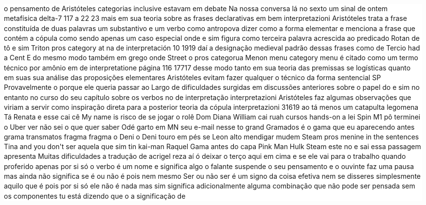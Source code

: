 o pensamento de Aristóteles categorias
inclusive estavam em debate Na nossa
conversa lá no sexto um sinal de ontem
metafísica delta-7 117 a 22 23 mais em
sua teoria sobre as frases declarativas
em bem interpretazioni Aristóteles trata
a frase constituída de duas palavras um
substantivo e um verbo como antropova
dizer como a forma elementar e menciona
a frase que contém a cópula como sendo
apenas um caso especial onde e sim
figura como terceira palavra acrescida
ao predicado Rotan de tô e sim Triton
pros category at na de interpretación 10
1919 daí a designação medieval padrão
dessas frases como de Tercio had a Cent
E do mesmo modo também em grego onde
Street o pros categorua Menon menu
category menu é citado como um termo
técnico por amônio em de interpretatione
página 116 17717 desse modo tanto em sua
teoria das premissas se logísticas
quanto em suas sua análise das
proposições elementares Aristóteles
evitam fazer qualquer o técnico da forma
sentencial SP Provavelmente o porque ele
queria passar ao Largo de dificuldades
surgidas em discussões anteriores sobre
o papel do e sim no entanto no curso do
seu capítulo sobre os verbos no de
interpretação interpretazioni
Aristóteles faz algumas observações que
viriam a servir como inspiração direta
para a posterior teoria da cópula
interpretazioni 31619 ao tá menos um
catapulta legomena Tá Renata
e esse cai cê My name is risco de se
jogar o rolê Dom Diana William cai ruah
cursos hands-on a lei Spin M1 pô
terminei o Uber ver não sei o que quer
saber Odé garto em MN seu e-mail nesse
to grand Gramados é o gama que eu
aparecendo antes grama transmatos fragma
fragma o Deni o Deni touro em pés se
Leon alto mendigar mudem Steam pros
menine
in the sentences Tina and you don't ser
aquela que sim tin kai-man Raquel Gama
antes do capa Pink Man Hulk Steam este
no e sai essa passagem apresenta Muitas
dificuldades a tradução de acrigel reza
aí ó deixar o terço aqui em cima e se
ele vai para o trabalho quando proferido
apenas por si só o verbo é um nome e
significa algo o falante suspende o seu
pensamento e o ouvinte faz uma pausa mas
ainda não significa se é ou não é pois
nem mesmo Ser ou não ser é um signo da
coisa efetiva nem se disseres
simplesmente aquilo que é pois por si só
ele não é nada mas sim significa
adicionalmente alguma combinação que não
pode ser pensada sem os componentes
tu está dizendo que o a significação de